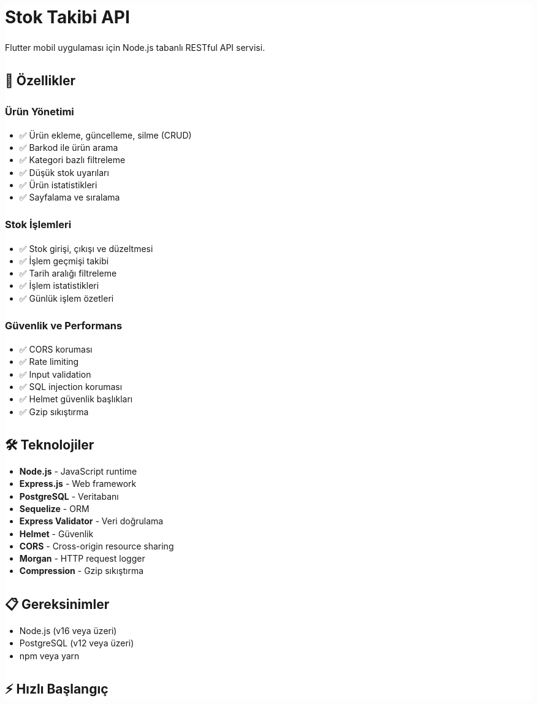 # Stok Takibi API

Flutter mobil uygulaması için Node.js tabanlı RESTful API servisi.

## 🚀 Özellikler

### Ürün Yönetimi
- ✅ Ürün ekleme, güncelleme, silme (CRUD)
- ✅ Barkod ile ürün arama
- ✅ Kategori bazlı filtreleme
- ✅ Düşük stok uyarıları
- ✅ Ürün istatistikleri
- ✅ Sayfalama ve sıralama

### Stok İşlemleri
- ✅ Stok girişi, çıkışı ve düzeltmesi
- ✅ İşlem geçmişi takibi
- ✅ Tarih aralığı filtreleme
- ✅ İşlem istatistikleri
- ✅ Günlük işlem özetleri

### Güvenlik ve Performans
- ✅ CORS koruması
- ✅ Rate limiting
- ✅ Input validation
- ✅ SQL injection koruması
- ✅ Helmet güvenlik başlıkları
- ✅ Gzip sıkıştırma

## 🛠️ Teknolojiler

- **Node.js** - JavaScript runtime
- **Express.js** - Web framework
- **PostgreSQL** - Veritabanı
- **Sequelize** - ORM
- **Express Validator** - Veri doğrulama
- **Helmet** - Güvenlik
- **CORS** - Cross-origin resource sharing
- **Morgan** - HTTP request logger
- **Compression** - Gzip sıkıştırma

## 📋 Gereksinimler

- Node.js (v16 veya üzeri)
- PostgreSQL (v12 veya üzeri)
- npm veya yarn

## ⚡ Hızlı Başlangıç
